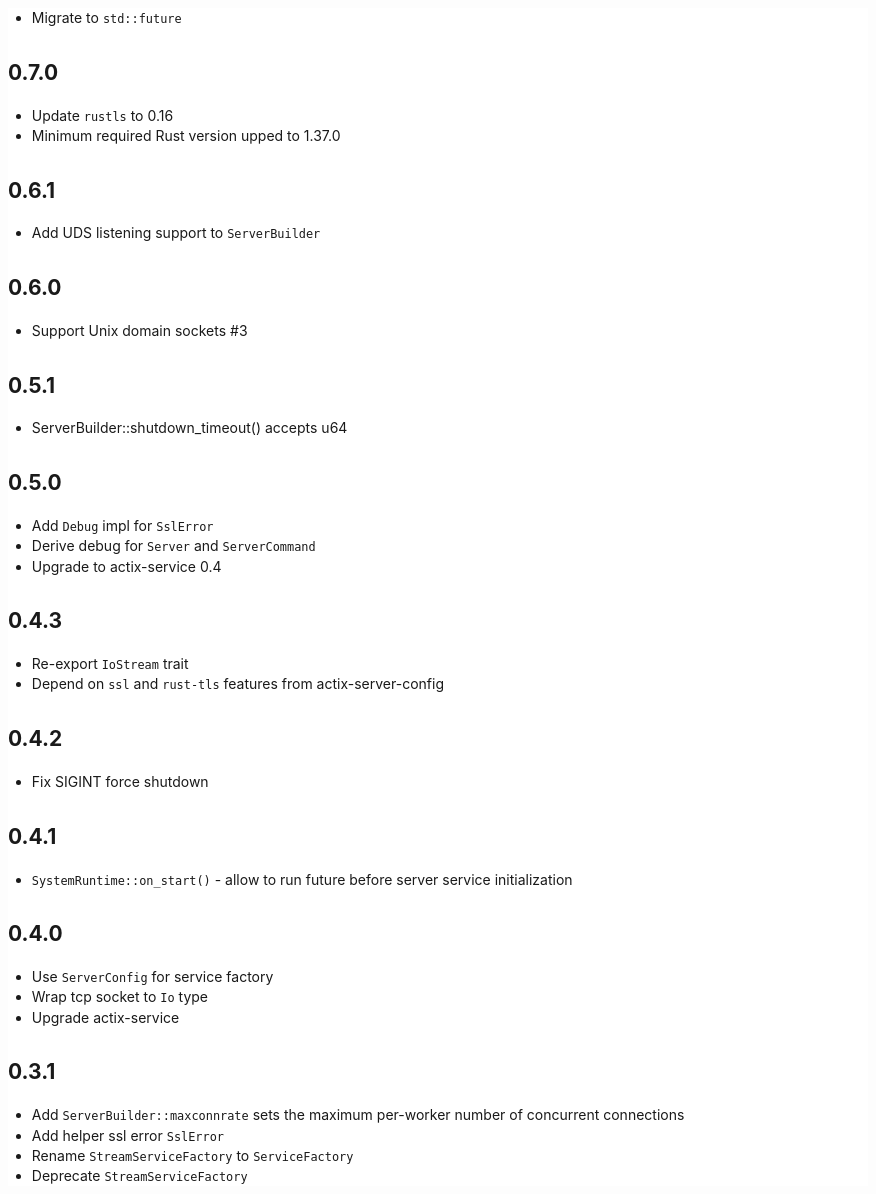 - Migrate to `std::future`

## 0.7.0

- Update `rustls` to 0.16
- Minimum required Rust version upped to 1.37.0

## 0.6.1

- Add UDS listening support to `ServerBuilder`

## 0.6.0

- Support Unix domain sockets #3

## 0.5.1

- ServerBuilder::shutdown_timeout() accepts u64

## 0.5.0

- Add `Debug` impl for `SslError`
- Derive debug for `Server` and `ServerCommand`
- Upgrade to actix-service 0.4

## 0.4.3

- Re-export `IoStream` trait
- Depend on `ssl` and `rust-tls` features from actix-server-config

## 0.4.2

- Fix SIGINT force shutdown

## 0.4.1

- `SystemRuntime::on_start()` - allow to run future before server service initialization

## 0.4.0

- Use `ServerConfig` for service factory
- Wrap tcp socket to `Io` type
- Upgrade actix-service

## 0.3.1

- Add `ServerBuilder::maxconnrate` sets the maximum per-worker number of concurrent connections
- Add helper ssl error `SslError`
- Rename `StreamServiceFactory` to `ServiceFactory`
- Deprecate `StreamServiceFactory`
